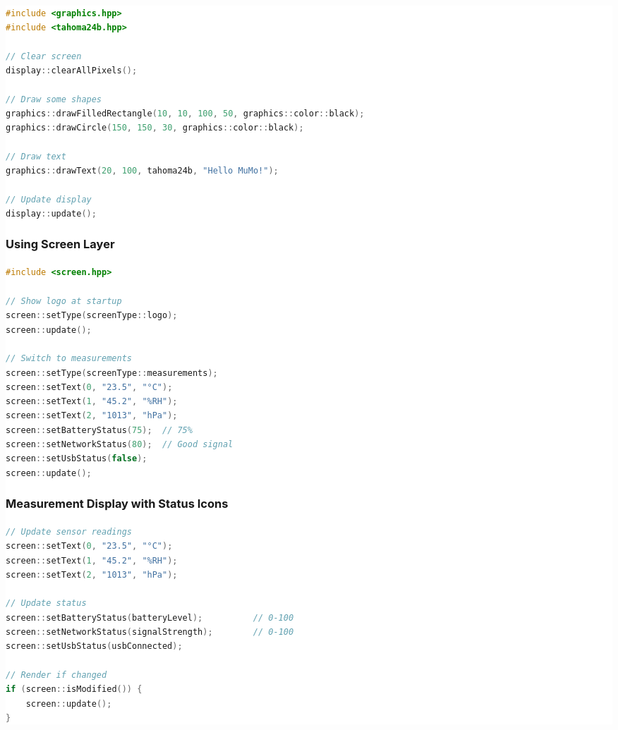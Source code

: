 ```cpp
#include <graphics.hpp>
#include <tahoma24b.hpp>

// Clear screen
display::clearAllPixels();

// Draw some shapes
graphics::drawFilledRectangle(10, 10, 100, 50, graphics::color::black);
graphics::drawCircle(150, 150, 30, graphics::color::black);

// Draw text
graphics::drawText(20, 100, tahoma24b, "Hello MuMo!");

// Update display
display::update();
```

### Using Screen Layer

```cpp
#include <screen.hpp>

// Show logo at startup
screen::setType(screenType::logo);
screen::update();

// Switch to measurements
screen::setType(screenType::measurements);
screen::setText(0, "23.5", "°C");
screen::setText(1, "45.2", "%RH");
screen::setText(2, "1013", "hPa");
screen::setBatteryStatus(75);  // 75%
screen::setNetworkStatus(80);  // Good signal
screen::setUsbStatus(false);
screen::update();
```

### Measurement Display with Status Icons

```cpp
// Update sensor readings
screen::setText(0, "23.5", "°C");
screen::setText(1, "45.2", "%RH");
screen::setText(2, "1013", "hPa");

// Update status
screen::setBatteryStatus(batteryLevel);          // 0-100
screen::setNetworkStatus(signalStrength);        // 0-100
screen::setUsbStatus(usbConnected);

// Render if changed
if (screen::isModified()) {
    screen::update();
}
```
